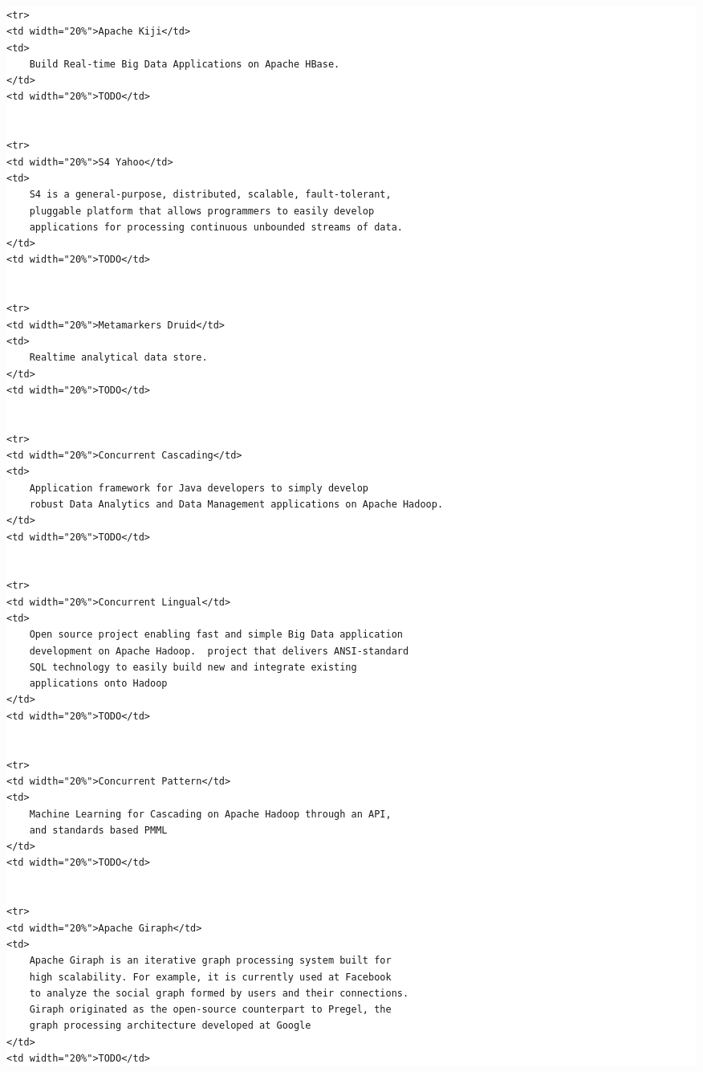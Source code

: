 
	<tr>
	<td width="20%">Apache Kiji</td>
	<td>
		Build Real-time Big Data Applications on Apache HBase.
	</td>
	<td width="20%">TODO</td>
	

	<tr>
	<td width="20%">S4 Yahoo</td>
	<td>
		S4 is a general-purpose, distributed, scalable, fault-tolerant, 
		pluggable platform that allows programmers to easily develop 
		applications for processing continuous unbounded streams of data.
	</td>
	<td width="20%">TODO</td>
	

	<tr>
	<td width="20%">Metamarkers Druid</td>
	<td>
		Realtime analytical data store.
	</td>
	<td width="20%">TODO</td>
	

	<tr>
	<td width="20%">Concurrent Cascading</td>
	<td>
		Application framework for Java developers to simply develop 
		robust Data Analytics and Data Management applications on Apache Hadoop.
	</td>
	<td width="20%">TODO</td>
	

	<tr>
	<td width="20%">Concurrent Lingual</td>
	<td>
		Open source project enabling fast and simple Big Data application 
		development on Apache Hadoop.  project that delivers ANSI-standard 
		SQL technology to easily build new and integrate existing 
		applications onto Hadoop
	</td>
	<td width="20%">TODO</td>
	

	<tr>
	<td width="20%">Concurrent Pattern</td>
	<td>
		Machine Learning for Cascading on Apache Hadoop through an API, 
		and standards based PMML
	</td>
	<td width="20%">TODO</td>
	

	<tr>
	<td width="20%">Apache Giraph</td>
	<td>
		Apache Giraph is an iterative graph processing system built for 
		high scalability. For example, it is currently used at Facebook 
		to analyze the social graph formed by users and their connections. 
		Giraph originated as the open-source counterpart to Pregel, the 
		graph processing architecture developed at Google
	</td>
	<td width="20%">TODO</td>
	